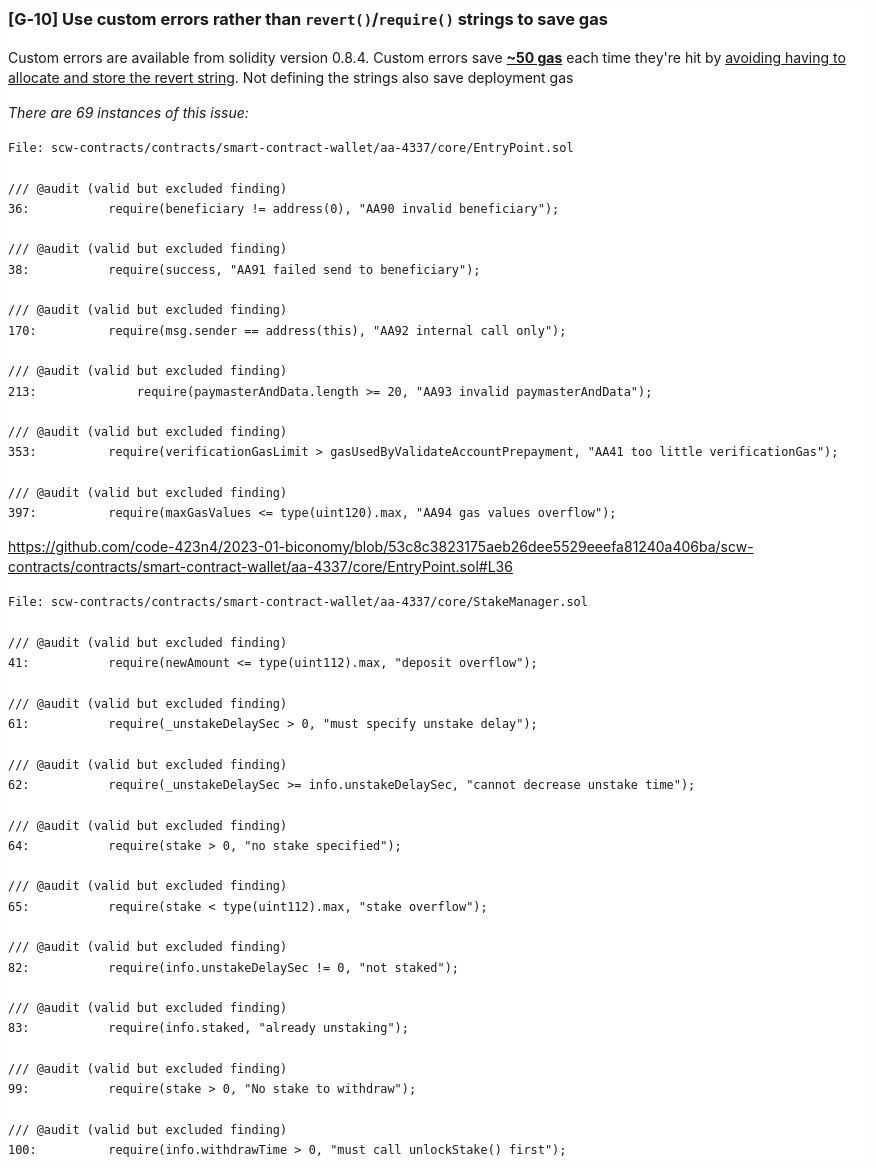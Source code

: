 ### [G&#x2011;10]  Use custom errors rather than `revert()`/`require()` strings to save gas
Custom errors are available from solidity version 0.8.4. Custom errors save [**~50 gas**](https://gist.github.com/IllIllI000/ad1bd0d29a0101b25e57c293b4b0c746) each time they're hit by [avoiding having to allocate and store the revert string](https://blog.soliditylang.org/2021/04/21/custom-errors/#errors-in-depth). Not defining the strings also save deployment gas

*There are 69 instances of this issue:*

```solidity
File: scw-contracts/contracts/smart-contract-wallet/aa-4337/core/EntryPoint.sol

/// @audit (valid but excluded finding)
36:           require(beneficiary != address(0), "AA90 invalid beneficiary");

/// @audit (valid but excluded finding)
38:           require(success, "AA91 failed send to beneficiary");

/// @audit (valid but excluded finding)
170:          require(msg.sender == address(this), "AA92 internal call only");

/// @audit (valid but excluded finding)
213:              require(paymasterAndData.length >= 20, "AA93 invalid paymasterAndData");

/// @audit (valid but excluded finding)
353:          require(verificationGasLimit > gasUsedByValidateAccountPrepayment, "AA41 too little verificationGas");

/// @audit (valid but excluded finding)
397:          require(maxGasValues <= type(uint120).max, "AA94 gas values overflow");

```
https://github.com/code-423n4/2023-01-biconomy/blob/53c8c3823175aeb26dee5529eeefa81240a406ba/scw-contracts/contracts/smart-contract-wallet/aa-4337/core/EntryPoint.sol#L36

```solidity
File: scw-contracts/contracts/smart-contract-wallet/aa-4337/core/StakeManager.sol

/// @audit (valid but excluded finding)
41:           require(newAmount <= type(uint112).max, "deposit overflow");

/// @audit (valid but excluded finding)
61:           require(_unstakeDelaySec > 0, "must specify unstake delay");

/// @audit (valid but excluded finding)
62:           require(_unstakeDelaySec >= info.unstakeDelaySec, "cannot decrease unstake time");

/// @audit (valid but excluded finding)
64:           require(stake > 0, "no stake specified");

/// @audit (valid but excluded finding)
65:           require(stake < type(uint112).max, "stake overflow");

/// @audit (valid but excluded finding)
82:           require(info.unstakeDelaySec != 0, "not staked");

/// @audit (valid but excluded finding)
83:           require(info.staked, "already unstaking");

/// @audit (valid but excluded finding)
99:           require(stake > 0, "No stake to withdraw");

/// @audit (valid but excluded finding)
100:          require(info.withdrawTime > 0, "must call unlockStake() first");

```
